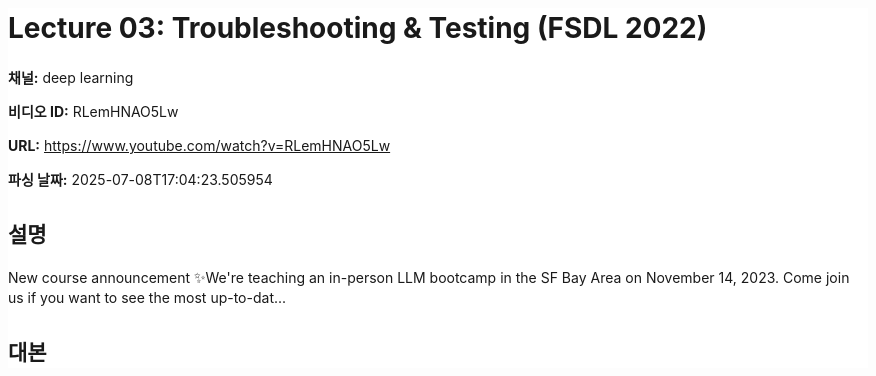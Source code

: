# Lecture 03: Troubleshooting & Testing (FSDL 2022)

**채널:** deep learning

**비디오 ID:** RLemHNAO5Lw

**URL:** https://www.youtube.com/watch?v=RLemHNAO5Lw

**파싱 날짜:** 2025-07-08T17:04:23.505954


## 설명
New course announcement ✨We're teaching an in-person LLM bootcamp in the SF Bay Area on November 14, 2023. Come join us if you want to see the most up-to-dat...


## 대본
